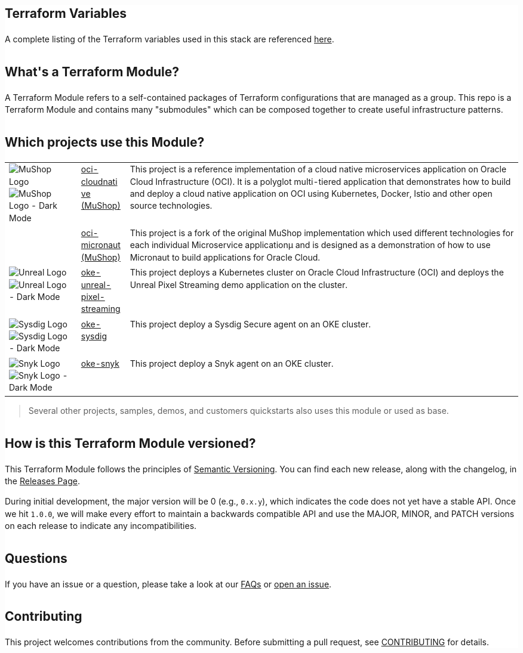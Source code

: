 ## Terraform Variables

A complete listing of the Terraform variables used in this stack are referenced [here](VARIABLES.md).


## What's a Terraform Module?

A Terraform Module refers to a self-contained packages of Terraform configurations that are managed as a group. This repo
is a Terraform Module and contains many "submodules" which can be composed together to create useful infrastructure patterns.

## Which projects use this Module?

|   |   |   |
|---|---|---|
|![MuShop Logo](./docs/images/mushop-logo.png#gh-light-mode-only)![MuShop Logo - Dark Mode](./docs/images/mushop-logo-inverse.png#gh-dark-mode-only)|[oci-cloudnative (MuShop)](https://github.com/oracle-quickstart/oci-cloudnative)| This project is a reference implementation of a cloud native microservices application on Oracle Cloud Infrastructure (OCI). It is a polyglot multi-tiered application that demonstrates how to build and deploy a cloud native application on OCI using Kubernetes, Docker, Istio and other open source technologies. |
||[oci-micronaut (MuShop)](https://github.com/oracle-quickstart/oci-micronaut)| This project is a fork of the original MuShop implementation which used different technologies for each individual Microservice applicationµ and is designed as a demonstration of how to use Micronaut to build applications for Oracle Cloud. |
|![Unreal Logo](./docs/images/UE_Logo_horizontal_unreal-engine_black.svg#gh-light-mode-only)![Unreal Logo - Dark Mode](./docs/images/UE_Logo_horizontal_unreal-engine_white.svg#gh-dark-mode-only)|[oke-unreal-pixel-streaming](https://github.com/oracle-quickstart/oke-unreal-pixel-streaming)| This project deploys a Kubernetes cluster on Oracle Cloud Infrastructure (OCI) and deploys the Unreal Pixel Streaming demo application on the cluster. |
|![Sysdig Logo](./docs/images/sysdig-logo.svg#gh-light-mode-only)![Sysdig Logo - Dark Mode](./docs/images/sysdig-logo-white-text.svg#gh-dark-mode-only)|[oke-sysdig](https://github.com/oracle-quickstart/oke-sysdig)|This project deploy a Sysdig Secure agent on an OKE cluster.|
|![Snyk Logo](./docs/images/snyk-logo-black.svg#gh-light-mode-only)![Snyk Logo - Dark Mode](./docs/images/snyk-logo-white.svg#gh-dark-mode-only) |[oke-snyk](https://github.com/oracle-quickstart/oke-snyk)|This project deploy a Snyk agent on an OKE cluster.|
> Several other projects, samples, demos, and customers quickstarts also uses this module or used as base.

## How is this Terraform Module versioned?

This Terraform Module follows the principles of [Semantic Versioning](http://semver.org/). You can find each new release,
along with the changelog, in the [Releases Page](https://github.com/hashicorp/terraform-google-consul/releases).

During initial development, the major version will be 0 (e.g., `0.x.y`), which indicates the code does not yet have a
stable API. Once we hit `1.0.0`, we will make every effort to maintain a backwards compatible API and use the MAJOR,
MINOR, and PATCH versions on each release to indicate any incompatibilities.

## Questions

If you have an issue or a question, please take a look at our [FAQs](./FAQs.md) or [open an issue](https://github.com/oracle-quickstart/terraform-oci-oke-quickstart/issues/new).

## Contributing

This project welcomes contributions from the community. Before submitting a pull
request, see [CONTRIBUTING](./CONTRIBUTING.md) for details.
